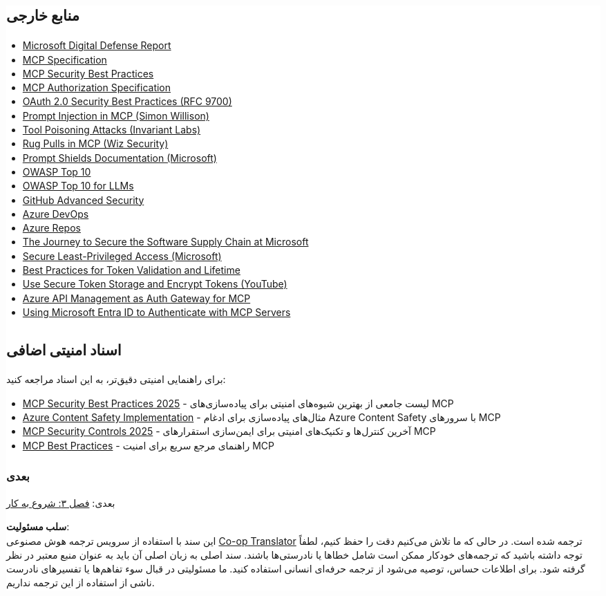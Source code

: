 ## منابع خارجی
- [Microsoft Digital Defense Report](https://aka.ms/mddr)
- [MCP Specification](https://spec.modelcontextprotocol.io/)
- [MCP Security Best Practices](https://modelcontextprotocol.io/specification/draft/basic/security_best_practices)
- [MCP Authorization Specification](https://modelcontextprotocol.io/specification/draft/basic/authorization)
- [OAuth 2.0 Security Best Practices (RFC 9700)](https://datatracker.ietf.org/doc/html/rfc9700)
- [Prompt Injection in MCP (Simon Willison)](https://simonwillison.net/2025/Apr/9/mcp-prompt-injection/)
- [Tool Poisoning Attacks (Invariant Labs)](https://invariantlabs.ai/blog/mcp-security-notification-tool-poisoning-attacks)
- [Rug Pulls in MCP (Wiz Security)](https://www.wiz.io/blog/mcp-security-research-briefing#remote-servers-22)
- [Prompt Shields Documentation (Microsoft)](https://learn.microsoft.com/azure/ai-services/content-safety/concepts/jailbreak-detection)
- [OWASP Top 10](https://owasp.org/www-project-top-ten/)
- [OWASP Top 10 for LLMs](https://genai.owasp.org/download/43299/?tmstv=1731900559)
- [GitHub Advanced Security](https://github.com/security/advanced-security)
- [Azure DevOps](https://azure.microsoft.com/products/devops)
- [Azure Repos](https://azure.microsoft.com/products/devops/repos/)
- [The Journey to Secure the Software Supply Chain at Microsoft](https://devblogs.microsoft.com/engineering-at-microsoft/the-journey-to-secure-the-software-supply-chain-at-microsoft/)
- [Secure Least-Privileged Access (Microsoft)](https://learn.microsoft.com/entra/identity-platform/secure-least-privileged-access)
- [Best Practices for Token Validation and Lifetime](https://learn.microsoft.com/entra/identity-platform/access-tokens)
- [Use Secure Token Storage and Encrypt Tokens (YouTube)](https://youtu.be/uRdX37EcCwg?si=6fSChs1G4glwXRy2)
- [Azure API Management as Auth Gateway for MCP](https://techcommunity.microsoft.com/blog/integrationsonazureblog/azure-api-management-your-auth-gateway-for-mcp-servers/4402690)
- [Using Microsoft Entra ID to Authenticate with MCP Servers](https://den.dev/blog/mcp-server-auth-entra-id-session/)

## اسناد امنیتی اضافی

برای راهنمایی امنیتی دقیق‌تر، به این اسناد مراجعه کنید:

- [MCP Security Best Practices 2025](./mcp-security-best-practices-2025.md) - لیست جامعی از بهترین شیوه‌های امنیتی برای پیاده‌سازی‌های MCP
- [Azure Content Safety Implementation](./azure-content-safety-implementation.md) - مثال‌های پیاده‌سازی برای ادغام Azure Content Safety با سرورهای MCP
- [MCP Security Controls 2025](./mcp-security-controls-2025.md) - آخرین کنترل‌ها و تکنیک‌های امنیتی برای ایمن‌سازی استقرارهای MCP
- [MCP Best Practices](./mcp-best-practices.md) - راهنمای مرجع سریع برای امنیت MCP

### بعدی

بعدی: [فصل ۳: شروع به کار](../03-GettingStarted/README.md)

**سلب مسئولیت**:  
این سند با استفاده از سرویس ترجمه هوش مصنوعی [Co-op Translator](https://github.com/Azure/co-op-translator) ترجمه شده است. در حالی که ما تلاش می‌کنیم دقت را حفظ کنیم، لطفاً توجه داشته باشید که ترجمه‌های خودکار ممکن است شامل خطاها یا نادرستی‌ها باشند. سند اصلی به زبان اصلی آن باید به عنوان منبع معتبر در نظر گرفته شود. برای اطلاعات حساس، توصیه می‌شود از ترجمه حرفه‌ای انسانی استفاده کنید. ما مسئولیتی در قبال سوء تفاهم‌ها یا تفسیرهای نادرست ناشی از استفاده از این ترجمه نداریم.